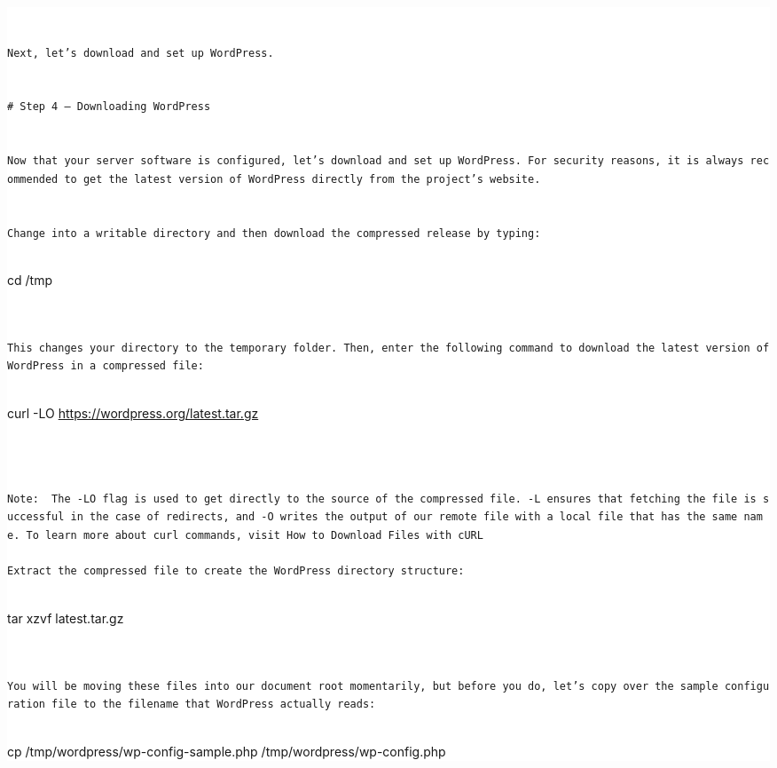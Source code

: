 ```


Next, let’s download and set up WordPress.


# Step 4 — Downloading WordPress


Now that your server software is configured, let’s download and set up WordPress. For security reasons, it is always recommended to get the latest version of WordPress directly from the project’s website.


Change into a writable directory and then download the compressed release by typing:


```
cd /tmp


```


This changes your directory to the temporary folder. Then, enter the following command to download the latest version of WordPress in a compressed file:


```
curl -LO https://wordpress.org/latest.tar.gz


```



Note:  The -LO flag is used to get directly to the source of the compressed file. -L ensures that fetching the file is successful in the case of redirects, and -O writes the output of our remote file with a local file that has the same name. To learn more about curl commands, visit How to Download Files with cURL

Extract the compressed file to create the WordPress directory structure:


```
tar xzvf latest.tar.gz


```


You will be moving these files into our document root momentarily, but before you do, let’s copy over the sample configuration file to the filename that WordPress actually reads:


```
cp /tmp/wordpress/wp-config-sample.php /tmp/wordpress/wp-config.php
